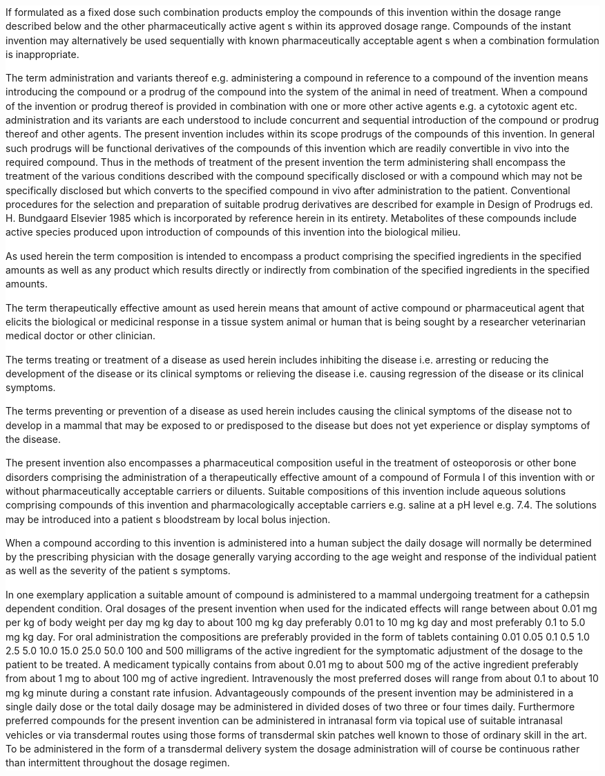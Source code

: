 If formulated as a fixed dose such combination products employ the compounds of this invention within the dosage range described below and the other pharmaceutically active agent s within its approved dosage range. Compounds of the instant invention may alternatively be used sequentially with known pharmaceutically acceptable agent s when a combination formulation is inappropriate.

The term administration and variants thereof e.g. administering a compound in reference to a compound of the invention means introducing the compound or a prodrug of the compound into the system of the animal in need of treatment. When a compound of the invention or prodrug thereof is provided in combination with one or more other active agents e.g. a cytotoxic agent etc. administration and its variants are each understood to include concurrent and sequential introduction of the compound or prodrug thereof and other agents. The present invention includes within its scope prodrugs of the compounds of this invention. In general such prodrugs will be functional derivatives of the compounds of this invention which are readily convertible in vivo into the required compound. Thus in the methods of treatment of the present invention the term administering shall encompass the treatment of the various conditions described with the compound specifically disclosed or with a compound which may not be specifically disclosed but which converts to the specified compound in vivo after administration to the patient. Conventional procedures for the selection and preparation of suitable prodrug derivatives are described for example in Design of Prodrugs ed. H. Bundgaard Elsevier 1985 which is incorporated by reference herein in its entirety. Metabolites of these compounds include active species produced upon introduction of compounds of this invention into the biological milieu.

As used herein the term composition is intended to encompass a product comprising the specified ingredients in the specified amounts as well as any product which results directly or indirectly from combination of the specified ingredients in the specified amounts.

The term therapeutically effective amount as used herein means that amount of active compound or pharmaceutical agent that elicits the biological or medicinal response in a tissue system animal or human that is being sought by a researcher veterinarian medical doctor or other clinician.

The terms treating or treatment of a disease as used herein includes inhibiting the disease i.e. arresting or reducing the development of the disease or its clinical symptoms or relieving the disease i.e. causing regression of the disease or its clinical symptoms.

The terms preventing or prevention of a disease as used herein includes causing the clinical symptoms of the disease not to develop in a mammal that may be exposed to or predisposed to the disease but does not yet experience or display symptoms of the disease.

The present invention also encompasses a pharmaceutical composition useful in the treatment of osteoporosis or other bone disorders comprising the administration of a therapeutically effective amount of a compound of Formula I of this invention with or without pharmaceutically acceptable carriers or diluents. Suitable compositions of this invention include aqueous solutions comprising compounds of this invention and pharmacologically acceptable carriers e.g. saline at a pH level e.g. 7.4. The solutions may be introduced into a patient s bloodstream by local bolus injection.

When a compound according to this invention is administered into a human subject the daily dosage will normally be determined by the prescribing physician with the dosage generally varying according to the age weight and response of the individual patient as well as the severity of the patient s symptoms.

In one exemplary application a suitable amount of compound is administered to a mammal undergoing treatment for a cathepsin dependent condition. Oral dosages of the present invention when used for the indicated effects will range between about 0.01 mg per kg of body weight per day mg kg day to about 100 mg kg day preferably 0.01 to 10 mg kg day and most preferably 0.1 to 5.0 mg kg day. For oral administration the compositions are preferably provided in the form of tablets containing 0.01 0.05 0.1 0.5 1.0 2.5 5.0 10.0 15.0 25.0 50.0 100 and 500 milligrams of the active ingredient for the symptomatic adjustment of the dosage to the patient to be treated. A medicament typically contains from about 0.01 mg to about 500 mg of the active ingredient preferably from about 1 mg to about 100 mg of active ingredient. Intravenously the most preferred doses will range from about 0.1 to about 10 mg kg minute during a constant rate infusion. Advantageously compounds of the present invention may be administered in a single daily dose or the total daily dosage may be administered in divided doses of two three or four times daily. Furthermore preferred compounds for the present invention can be administered in intranasal form via topical use of suitable intranasal vehicles or via transdermal routes using those forms of transdermal skin patches well known to those of ordinary skill in the art. To be administered in the form of a transdermal delivery system the dosage administration will of course be continuous rather than intermittent throughout the dosage regimen.
